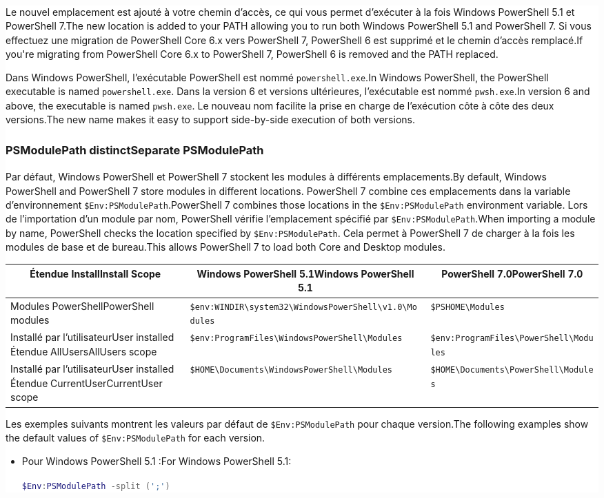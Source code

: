 <span data-ttu-id="f1b33-146">Le nouvel emplacement est ajouté à votre chemin d’accès, ce qui vous permet d’exécuter à la fois Windows PowerShell 5.1 et PowerShell 7.</span><span class="sxs-lookup"><span data-stu-id="f1b33-146">The new location is added to your PATH allowing you to run both Windows PowerShell 5.1 and PowerShell 7.</span></span> <span data-ttu-id="f1b33-147">Si vous effectuez une migration de PowerShell Core 6.x vers PowerShell 7, PowerShell 6 est supprimé et le chemin d’accès remplacé.</span><span class="sxs-lookup"><span data-stu-id="f1b33-147">If you're migrating from PowerShell Core 6.x to PowerShell 7, PowerShell 6 is removed and the PATH replaced.</span></span>

<span data-ttu-id="f1b33-148">Dans Windows PowerShell, l’exécutable PowerShell est nommé `powershell.exe`.</span><span class="sxs-lookup"><span data-stu-id="f1b33-148">In Windows PowerShell, the PowerShell executable is named `powershell.exe`.</span></span> <span data-ttu-id="f1b33-149">Dans la version 6 et versions ultérieures, l’exécutable est nommé `pwsh.exe`.</span><span class="sxs-lookup"><span data-stu-id="f1b33-149">In version 6 and above, the executable is named `pwsh.exe`.</span></span> <span data-ttu-id="f1b33-150">Le nouveau nom facilite la prise en charge de l’exécution côte à côte des deux versions.</span><span class="sxs-lookup"><span data-stu-id="f1b33-150">The new name makes it easy to support side-by-side execution of both versions.</span></span>

### <a name="separate-psmodulepath"></a><span data-ttu-id="f1b33-151">PSModulePath distinct</span><span class="sxs-lookup"><span data-stu-id="f1b33-151">Separate PSModulePath</span></span>

<span data-ttu-id="f1b33-152">Par défaut, Windows PowerShell et PowerShell 7 stockent les modules à différents emplacements.</span><span class="sxs-lookup"><span data-stu-id="f1b33-152">By default, Windows PowerShell and PowerShell 7 store modules in different locations.</span></span> <span data-ttu-id="f1b33-153">PowerShell 7 combine ces emplacements dans la variable d’environnement `$Env:PSModulePath`.</span><span class="sxs-lookup"><span data-stu-id="f1b33-153">PowerShell 7 combines those locations in the `$Env:PSModulePath` environment variable.</span></span> <span data-ttu-id="f1b33-154">Lors de l’importation d’un module par nom, PowerShell vérifie l’emplacement spécifié par `$Env:PSModulePath`.</span><span class="sxs-lookup"><span data-stu-id="f1b33-154">When importing a module by name, PowerShell checks the location specified by `$Env:PSModulePath`.</span></span> <span data-ttu-id="f1b33-155">Cela permet à PowerShell 7 de charger à la fois les modules de base et de bureau.</span><span class="sxs-lookup"><span data-stu-id="f1b33-155">This allows PowerShell 7 to load both Core and Desktop modules.</span></span>

|            <span data-ttu-id="f1b33-156">Étendue Install</span><span class="sxs-lookup"><span data-stu-id="f1b33-156">Install Scope</span></span>            |                <span data-ttu-id="f1b33-157">Windows PowerShell 5.1</span><span class="sxs-lookup"><span data-stu-id="f1b33-157">Windows PowerShell 5.1</span></span>                 |             <span data-ttu-id="f1b33-158">PowerShell 7.0</span><span class="sxs-lookup"><span data-stu-id="f1b33-158">PowerShell 7.0</span></span>             |
| ----------------------------------- | ----------------------------------------------------- | -------------------------------------- |
| <span data-ttu-id="f1b33-159">Modules PowerShell</span><span class="sxs-lookup"><span data-stu-id="f1b33-159">PowerShell modules</span></span>                  | `$env:WINDIR\system32\WindowsPowerShell\v1.0\Modules` | `$PSHOME\Modules`                      |
| <span data-ttu-id="f1b33-160">Installé par l’utilisateur</span><span class="sxs-lookup"><span data-stu-id="f1b33-160">User installed</span></span><br><span data-ttu-id="f1b33-161">Étendue AllUsers</span><span class="sxs-lookup"><span data-stu-id="f1b33-161">AllUsers scope</span></span>    | `$env:ProgramFiles\WindowsPowerShell\Modules`         | `$env:ProgramFiles\PowerShell\Modules` |
| <span data-ttu-id="f1b33-162">Installé par l’utilisateur</span><span class="sxs-lookup"><span data-stu-id="f1b33-162">User installed</span></span><br><span data-ttu-id="f1b33-163">Étendue CurrentUser</span><span class="sxs-lookup"><span data-stu-id="f1b33-163">CurrentUser scope</span></span> | `$HOME\Documents\WindowsPowerShell\Modules`           | `$HOME\Documents\PowerShell\Modules`   |

<span data-ttu-id="f1b33-164">Les exemples suivants montrent les valeurs par défaut de `$Env:PSModulePath` pour chaque version.</span><span class="sxs-lookup"><span data-stu-id="f1b33-164">The following examples show the default values of `$Env:PSModulePath` for each version.</span></span>

- <span data-ttu-id="f1b33-165">Pour Windows PowerShell 5.1 :</span><span class="sxs-lookup"><span data-stu-id="f1b33-165">For Windows PowerShell 5.1:</span></span>

  ```powershell
  $Env:PSModulePath -split (';')
  ```
